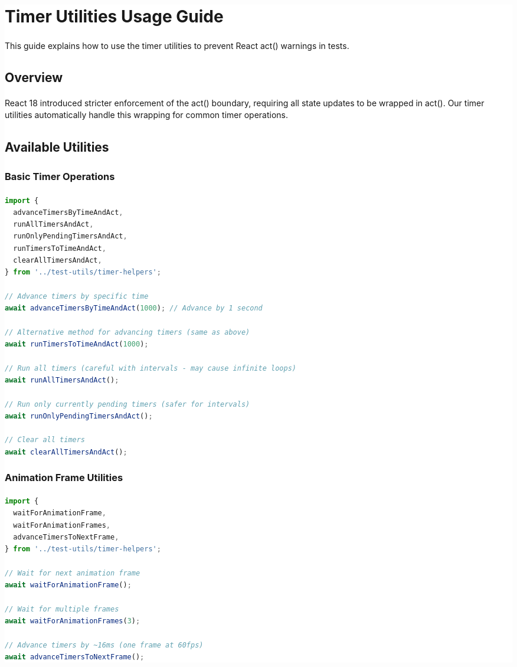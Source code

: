 # Timer Utilities Usage Guide

This guide explains how to use the timer utilities to prevent React act() warnings in tests.

## Overview

React 18 introduced stricter enforcement of the act() boundary, requiring all state updates to be wrapped in act(). Our timer utilities automatically handle this wrapping for common timer operations.

## Available Utilities

### Basic Timer Operations

```typescript
import {
  advanceTimersByTimeAndAct,
  runAllTimersAndAct,
  runOnlyPendingTimersAndAct,
  runTimersToTimeAndAct,
  clearAllTimersAndAct,
} from '../test-utils/timer-helpers';

// Advance timers by specific time
await advanceTimersByTimeAndAct(1000); // Advance by 1 second

// Alternative method for advancing timers (same as above)
await runTimersToTimeAndAct(1000);

// Run all timers (careful with intervals - may cause infinite loops)
await runAllTimersAndAct();

// Run only currently pending timers (safer for intervals)
await runOnlyPendingTimersAndAct();

// Clear all timers
await clearAllTimersAndAct();
```

### Animation Frame Utilities

```typescript
import {
  waitForAnimationFrame,
  waitForAnimationFrames,
  advanceTimersToNextFrame,
} from '../test-utils/timer-helpers';

// Wait for next animation frame
await waitForAnimationFrame();

// Wait for multiple frames
await waitForAnimationFrames(3);

// Advance timers by ~16ms (one frame at 60fps)
await advanceTimersToNextFrame();
```
